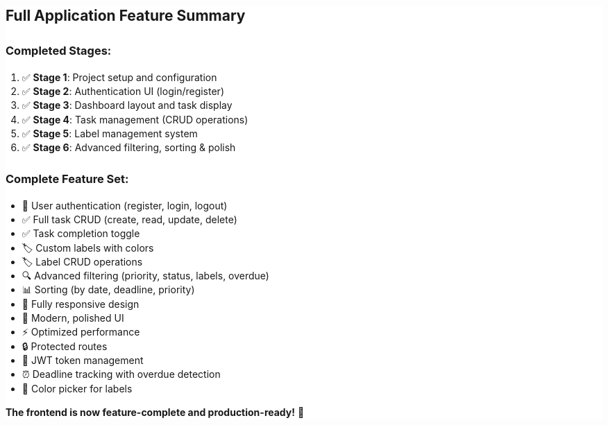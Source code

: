 
## Full Application Feature Summary

### Completed Stages:
1. ✅ **Stage 1**: Project setup and configuration
2. ✅ **Stage 2**: Authentication UI (login/register)
3. ✅ **Stage 3**: Dashboard layout and task display
4. ✅ **Stage 4**: Task management (CRUD operations)
5. ✅ **Stage 5**: Label management system
6. ✅ **Stage 6**: Advanced filtering, sorting & polish

### Complete Feature Set:
- 🔐 User authentication (register, login, logout)
- ✅ Full task CRUD (create, read, update, delete)
- ✅ Task completion toggle
- 🏷️ Custom labels with colors
- 🏷️ Label CRUD operations
- 🔍 Advanced filtering (priority, status, labels, overdue)
- 📊 Sorting (by date, deadline, priority)
- 📱 Fully responsive design
- 🎨 Modern, polished UI
- ⚡ Optimized performance
- 🔒 Protected routes
- 🍪 JWT token management
- ⏰ Deadline tracking with overdue detection
- 🎨 Color picker for labels

**The frontend is now feature-complete and production-ready!** 🚀

